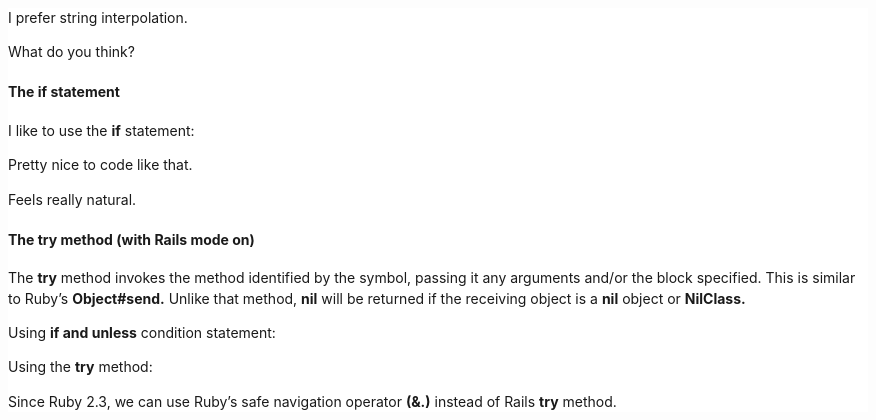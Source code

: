 


I prefer string interpolation.

What do you think?

#### The if statement

I like to use the **if** statement:





<iframe width="700" height="250" src="/media/b6db16ba62119dc1ae22de2dcde97c2c?postId=6845c830c664" data-media-id="b6db16ba62119dc1ae22de2dcde97c2c" data-thumbnail="https://i.embed.ly/1/image?url=https%3A%2F%2Favatars0.githubusercontent.com%2Fu%2F5835798%3Fv%3D3%26s%3D400&amp;key=4fce0568f2ce49e8b54624ef71a8a5bd" allowfullscreen="" frameborder="0"></iframe>





Pretty nice to code like that.

Feels really natural.

#### The try method (with Rails mode on)

The **try** method invokes the method identified by the symbol, passing it any arguments and/or the block specified. This is similar to Ruby’s **Object#send.** Unlike that method, **nil** will be returned if the receiving object is a **nil** object or **NilClass.**

Using **if and unless** condition statement:





<iframe width="700" height="250" src="/media/213c01fc1250d0c8751ec777c3c0c716?postId=6845c830c664" data-media-id="213c01fc1250d0c8751ec777c3c0c716" data-thumbnail="https://i.embed.ly/1/image?url=https%3A%2F%2Favatars0.githubusercontent.com%2Fu%2F5835798%3Fv%3D3%26s%3D400&amp;key=4fce0568f2ce49e8b54624ef71a8a5bd" allowfullscreen="" frameborder="0"></iframe>





Using the **try** method:





<iframe width="700" height="250" src="/media/d9d986cde20a03185f8ba77ba10e7daa?postId=6845c830c664" data-media-id="d9d986cde20a03185f8ba77ba10e7daa" data-thumbnail="https://i.embed.ly/1/image?url=https%3A%2F%2Favatars0.githubusercontent.com%2Fu%2F5835798%3Fv%3D3%26s%3D400&amp;key=4fce0568f2ce49e8b54624ef71a8a5bd" allowfullscreen="" frameborder="0"></iframe>





Since Ruby 2.3, we can use Ruby’s safe navigation operator **(&.)** instead of Rails **try** method.




